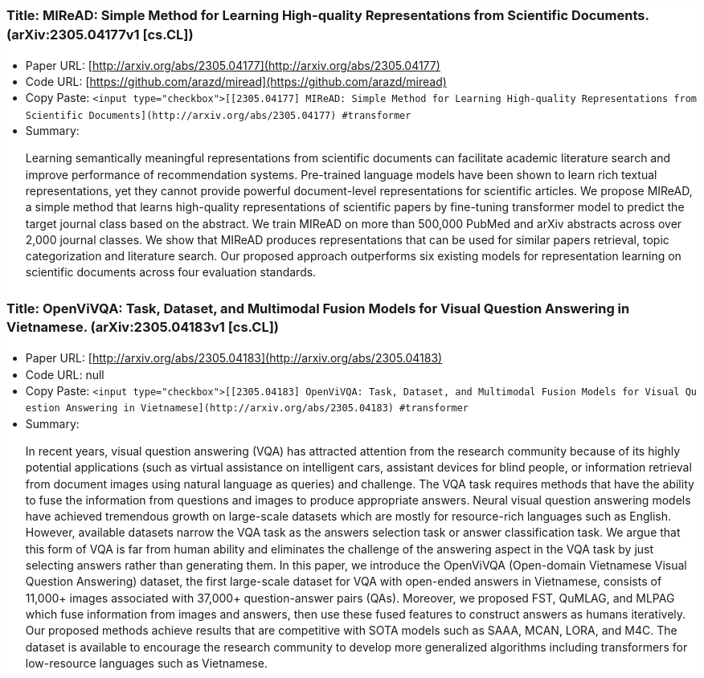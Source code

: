 ### Title: MIReAD: Simple Method for Learning High-quality Representations from Scientific Documents. (arXiv:2305.04177v1 [cs.CL])
* Paper URL: [http://arxiv.org/abs/2305.04177](http://arxiv.org/abs/2305.04177)
* Code URL: [https://github.com/arazd/miread](https://github.com/arazd/miread)
* Copy Paste: `<input type="checkbox">[[2305.04177] MIReAD: Simple Method for Learning High-quality Representations from Scientific Documents](http://arxiv.org/abs/2305.04177) #transformer`
* Summary: <p>Learning semantically meaningful representations from scientific documents
can facilitate academic literature search and improve performance of
recommendation systems. Pre-trained language models have been shown to learn
rich textual representations, yet they cannot provide powerful document-level
representations for scientific articles. We propose MIReAD, a simple method
that learns high-quality representations of scientific papers by fine-tuning
transformer model to predict the target journal class based on the abstract. We
train MIReAD on more than 500,000 PubMed and arXiv abstracts across over 2,000
journal classes. We show that MIReAD produces representations that can be used
for similar papers retrieval, topic categorization and literature search. Our
proposed approach outperforms six existing models for representation learning
on scientific documents across four evaluation standards.
</p>

### Title: OpenViVQA: Task, Dataset, and Multimodal Fusion Models for Visual Question Answering in Vietnamese. (arXiv:2305.04183v1 [cs.CL])
* Paper URL: [http://arxiv.org/abs/2305.04183](http://arxiv.org/abs/2305.04183)
* Code URL: null
* Copy Paste: `<input type="checkbox">[[2305.04183] OpenViVQA: Task, Dataset, and Multimodal Fusion Models for Visual Question Answering in Vietnamese](http://arxiv.org/abs/2305.04183) #transformer`
* Summary: <p>In recent years, visual question answering (VQA) has attracted attention from
the research community because of its highly potential applications (such as
virtual assistance on intelligent cars, assistant devices for blind people, or
information retrieval from document images using natural language as queries)
and challenge. The VQA task requires methods that have the ability to fuse the
information from questions and images to produce appropriate answers. Neural
visual question answering models have achieved tremendous growth on large-scale
datasets which are mostly for resource-rich languages such as English. However,
available datasets narrow the VQA task as the answers selection task or answer
classification task. We argue that this form of VQA is far from human ability
and eliminates the challenge of the answering aspect in the VQA task by just
selecting answers rather than generating them. In this paper, we introduce the
OpenViVQA (Open-domain Vietnamese Visual Question Answering) dataset, the first
large-scale dataset for VQA with open-ended answers in Vietnamese, consists of
11,000+ images associated with 37,000+ question-answer pairs (QAs). Moreover,
we proposed FST, QuMLAG, and MLPAG which fuse information from images and
answers, then use these fused features to construct answers as humans
iteratively. Our proposed methods achieve results that are competitive with
SOTA models such as SAAA, MCAN, LORA, and M4C. The dataset is available to
encourage the research community to develop more generalized algorithms
including transformers for low-resource languages such as Vietnamese.
</p>
